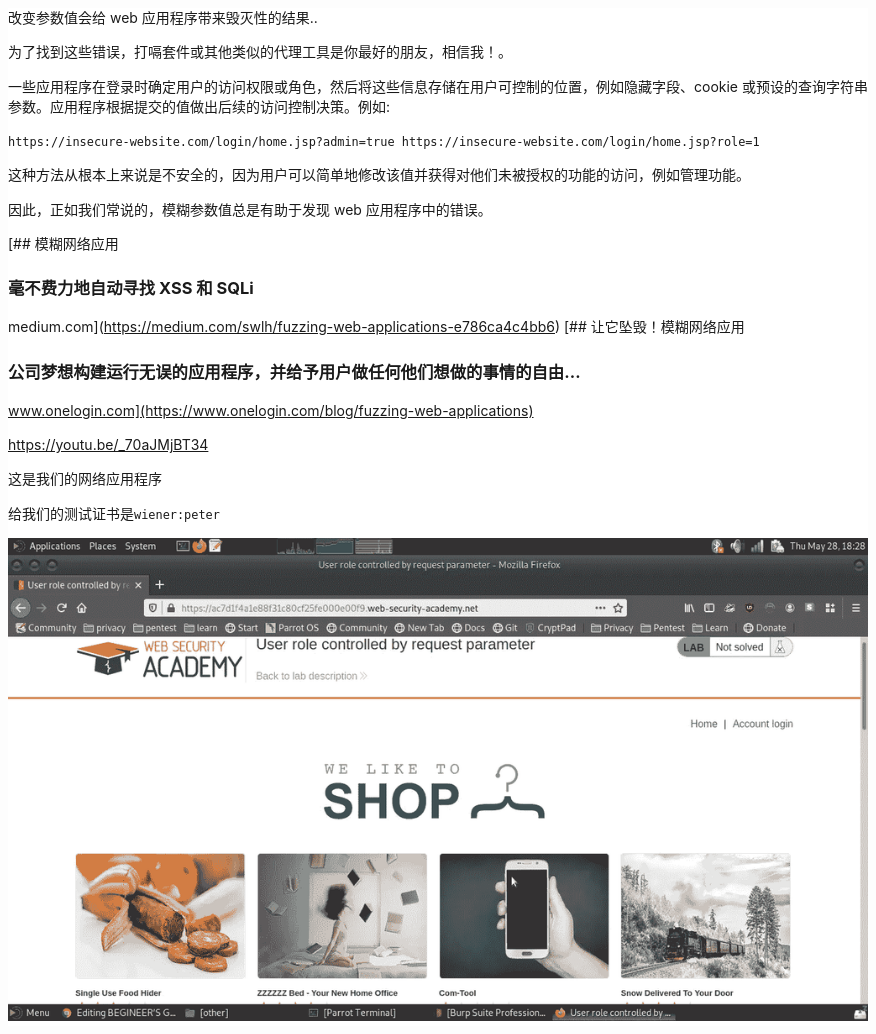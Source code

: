 改变参数值会给 web 应用程序带来毁灭性的结果..

为了找到这些错误，打嗝套件或其他类似的代理工具是你最好的朋友，相信我！。

一些应用程序在登录时确定用户的访问权限或角色，然后将这些信息存储在用户可控制的位置，例如隐藏字段、cookie 或预设的查询字符串参数。应用程序根据提交的值做出后续的访问控制决策。例如:

`https://insecure-website.com/login/home.jsp?admin=true
https://insecure-website.com/login/home.jsp?role=1`

这种方法从根本上来说是不安全的，因为用户可以简单地修改该值并获得对他们未被授权的功能的访问，例如管理功能。

因此，正如我们常说的，模糊参数值总是有助于发现 web 应用程序中的错误。

[](https://medium.com/swlh/fuzzing-web-applications-e786ca4c4bb6) [## 模糊网络应用

### 毫不费力地自动寻找 XSS 和 SQLi

medium.com](https://medium.com/swlh/fuzzing-web-applications-e786ca4c4bb6) [](https://www.onelogin.com/blog/fuzzing-web-applications) [## 让它坠毁！模糊网络应用

### 公司梦想构建运行无误的应用程序，并给予用户做任何他们想做的事情的自由…

www.onelogin.com](https://www.onelogin.com/blog/fuzzing-web-applications) 

https://youtu.be/_70aJMjBT34

这是我们的网络应用程序

给我们的测试证书是`wiener:peter`

![](img/8384f27f44bbd7f2e870ea306a47ff6d.png)
